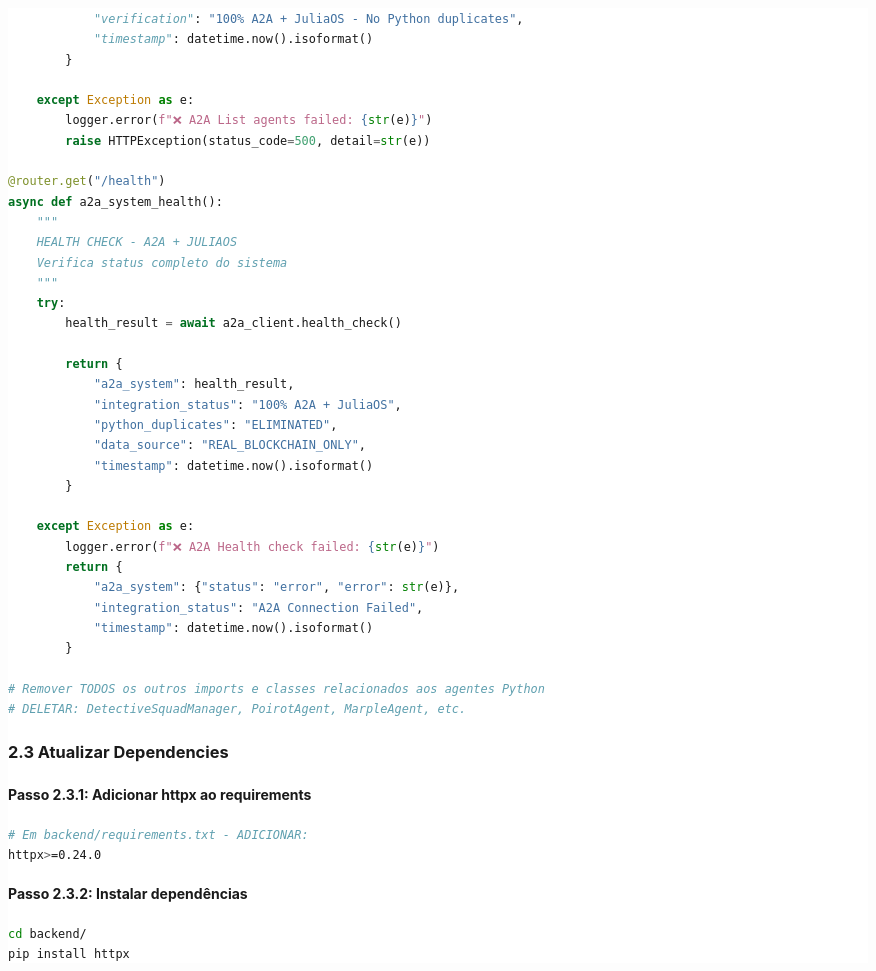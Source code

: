 ```python
            "verification": "100% A2A + JuliaOS - No Python duplicates",
            "timestamp": datetime.now().isoformat()
        }

    except Exception as e:
        logger.error(f"❌ A2A List agents failed: {str(e)}")
        raise HTTPException(status_code=500, detail=str(e))

@router.get("/health")
async def a2a_system_health():
    """
    HEALTH CHECK - A2A + JULIAOS
    Verifica status completo do sistema
    """
    try:
        health_result = await a2a_client.health_check()

        return {
            "a2a_system": health_result,
            "integration_status": "100% A2A + JuliaOS",
            "python_duplicates": "ELIMINATED",
            "data_source": "REAL_BLOCKCHAIN_ONLY",
            "timestamp": datetime.now().isoformat()
        }

    except Exception as e:
        logger.error(f"❌ A2A Health check failed: {str(e)}")
        return {
            "a2a_system": {"status": "error", "error": str(e)},
            "integration_status": "A2A Connection Failed",
            "timestamp": datetime.now().isoformat()
        }

# Remover TODOS os outros imports e classes relacionados aos agentes Python
# DELETAR: DetectiveSquadManager, PoirotAgent, MarpleAgent, etc.
```

### **2.3 Atualizar Dependencies**

#### **Passo 2.3.1: Adicionar httpx ao requirements**

```bash
# Em backend/requirements.txt - ADICIONAR:
httpx>=0.24.0
```

#### **Passo 2.3.2: Instalar dependências**

```bash
cd backend/
pip install httpx
```
